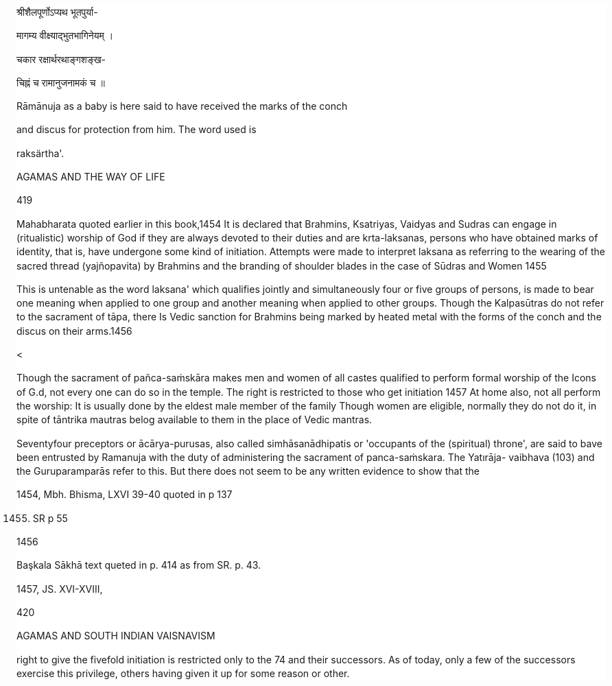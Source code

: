 श्रीशैलपूर्णोऽप्यथ भूतपुर्या- 

मागम्य वीक्ष्याद्भुतभागिनेयम् । 

चकार रक्षार्थरथाङ्गशङ्ख- 

चिह्नं च रामानुजनामकं च ॥ 

Rāmānuja as a baby is here said to have received the marks of the conch 

and discus for protection from him. The word used is 

 raksärtha'. 

AGAMAS AND THE WAY OF LIFE 

419 

Mahabharata quoted earlier in this book,1454 It is declared that Brahmins, Ksatriyas, Vaidyas and Sudras can engage in (ritualistic) worship of God if they are always devoted to their duties and are krta-laksanas, persons who have obtained marks of identity, that is, have undergone some kind of initiation. Attempts were made to interpret laksana as referring to the wearing of the sacred thread (yajñopavita) by Brahmins and the branding of shoulder blades in the case of Sūdras and Women 1455 

This is untenable as the word laksana' which qualifies jointly and simultaneously four or five groups of persons, is made to bear one meaning when applied to one group and another meaning when applied to other groups. Though the Kalpasūtras do not refer to the sacrament of tāpa, there Is Vedic sanction for Brahmins being marked by heated metal with the forms of the conch and the discus on their arms.1456 

< 

Though the sacrament of pañca-saṁskāra makes men and women of all castes qualified to perform formal worship of the Icons of G.d, not every one can do so in the temple. The right is restricted to those who get initiation 1457 At home also, not all perform the worship: It is usually done by the eldest male member of the family Though women are eligible, normally they do not do it, in spite of tāntrika mautras belog available to them in the place of Vedic mantras. 

Seventyfour preceptors or ācārya-purusas, also called simhāsanādhipatis or 'occupants of the (spiritual) throne', are said to bave been entrusted by Ramanuja with the duty of administering the sacrament of panca-saṁskara. The Yatırāja- vaibhava (103) and the Guruparamparās refer to this. But there does not seem to be any written evidence to show that the 

1454, Mbh. Bhisma, LXVI 39-40 quoted in p 137 

1455. SR p 55 

1456 

Başkala Sākhā text queted in p. 414 as from SR. p. 43. 

1457, JS. XVI-XVIII, 

420 

AGAMAS AND SOUTH INDIAN VAISNAVISM 

right to give the fivefold initiation is restricted only to the 74 and their successors. As of today, only a few of the successors exercise this privilege, others having given it up for some reason or other. 
